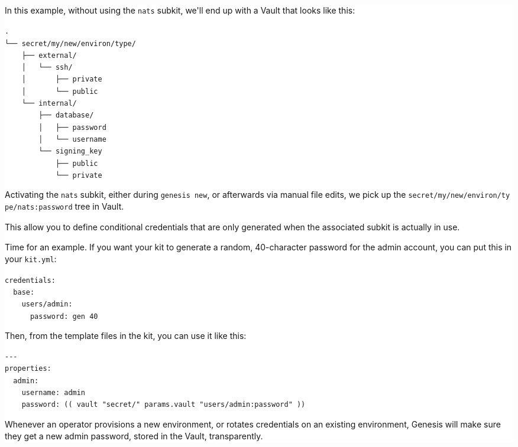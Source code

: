 ```

```

In this example, without using the `nats` subkit, we'll end up
with a Vault that looks like this:

```
.
└── secret/my/new/environ/type/
    ├── external/
    │   └── ssh/
    │       ├── private
    │       └── public
    └── internal/
        ├── database/
        │   ├── password
        │   └── username
        └── signing_key
            ├── public
            └── private
```

Activating the `nats` subkit, either during `genesis new`, or
afterwards via manual file edits, we pick up the
`secret/my/new/environ/type/nats:password` tree in Vault.

This allow you to define conditional credentials that are only
generated when the associated subkit is actually in use.

Time for an example.  If you want your kit to generate a random,
40-character password for the admin account, you can put this in
your `kit.yml`:

```
credentials:
  base:
    users/admin:
      password: gen 40
```

Then, from the template files in the kit, you can use it like
this:

```
---
properties:
  admin:
    username: admin
    password: (( vault "secret/" params.vault "users/admin:password" ))
```

Whenever an operator provisions a new environment, or rotates
credentials on an existing environment, Genesis will make sure
they get a new admin password, stored in the Vault,
transparently.
